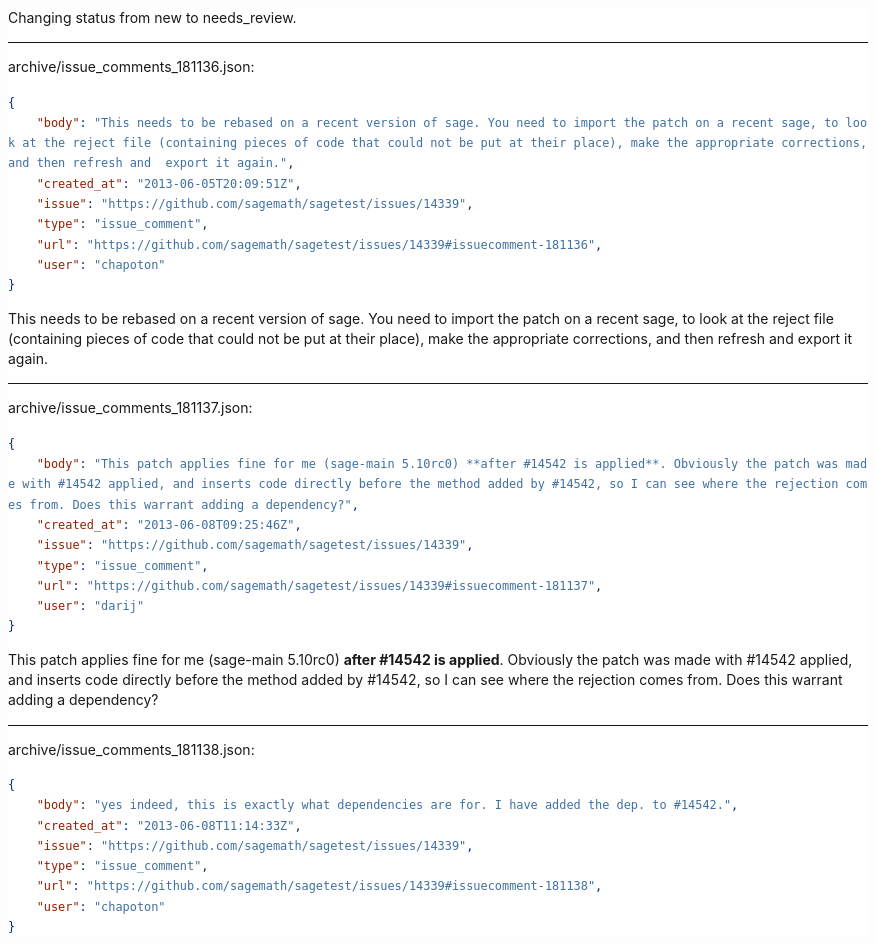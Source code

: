 Changing status from new to needs_review.



---

archive/issue_comments_181136.json:
```json
{
    "body": "This needs to be rebased on a recent version of sage. You need to import the patch on a recent sage, to look at the reject file (containing pieces of code that could not be put at their place), make the appropriate corrections, and then refresh and  export it again.",
    "created_at": "2013-06-05T20:09:51Z",
    "issue": "https://github.com/sagemath/sagetest/issues/14339",
    "type": "issue_comment",
    "url": "https://github.com/sagemath/sagetest/issues/14339#issuecomment-181136",
    "user": "chapoton"
}
```

This needs to be rebased on a recent version of sage. You need to import the patch on a recent sage, to look at the reject file (containing pieces of code that could not be put at their place), make the appropriate corrections, and then refresh and  export it again.



---

archive/issue_comments_181137.json:
```json
{
    "body": "This patch applies fine for me (sage-main 5.10rc0) **after #14542 is applied**. Obviously the patch was made with #14542 applied, and inserts code directly before the method added by #14542, so I can see where the rejection comes from. Does this warrant adding a dependency?",
    "created_at": "2013-06-08T09:25:46Z",
    "issue": "https://github.com/sagemath/sagetest/issues/14339",
    "type": "issue_comment",
    "url": "https://github.com/sagemath/sagetest/issues/14339#issuecomment-181137",
    "user": "darij"
}
```

This patch applies fine for me (sage-main 5.10rc0) **after #14542 is applied**. Obviously the patch was made with #14542 applied, and inserts code directly before the method added by #14542, so I can see where the rejection comes from. Does this warrant adding a dependency?



---

archive/issue_comments_181138.json:
```json
{
    "body": "yes indeed, this is exactly what dependencies are for. I have added the dep. to #14542.",
    "created_at": "2013-06-08T11:14:33Z",
    "issue": "https://github.com/sagemath/sagetest/issues/14339",
    "type": "issue_comment",
    "url": "https://github.com/sagemath/sagetest/issues/14339#issuecomment-181138",
    "user": "chapoton"
}
```
